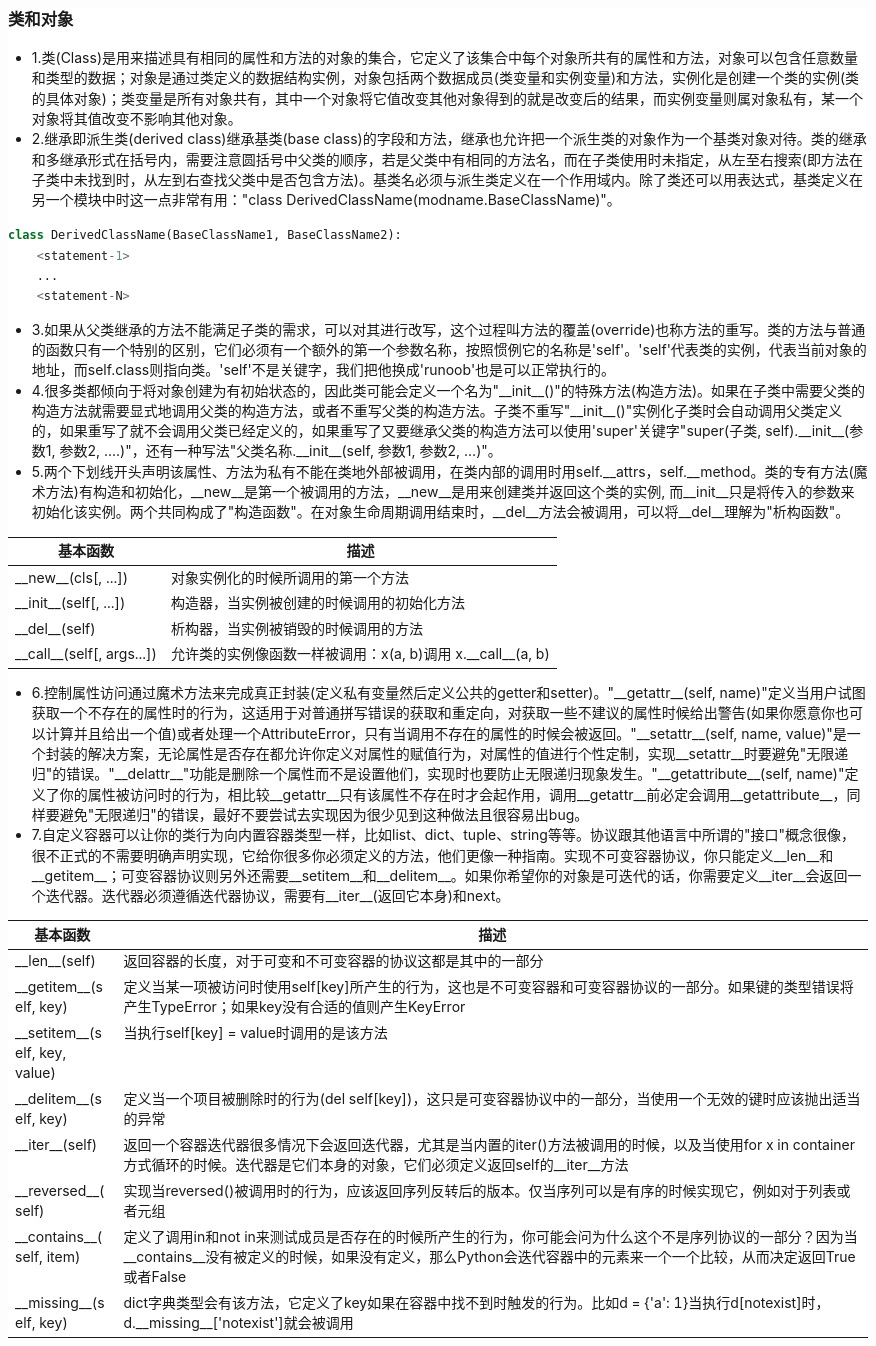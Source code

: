 ### 类和对象

  * 1.类(Class)是用来描述具有相同的属性和方法的对象的集合，它定义了该集合中每个对象所共有的属性和方法，对象可以包含任意数量和类型的数据；对象是通过类定义的数据结构实例，对象包括两个数据成员(类变量和实例变量)和方法，实例化是创建一个类的实例(类的具体对象)；类变量是所有对象共有，其中一个对象将它值改变其他对象得到的就是改变后的结果，而实例变量则属对象私有，某一个对象将其值改变不影响其他对象。
  * 2.继承即派生类(derived class)继承基类(base class)的字段和方法，继承也允许把一个派生类的对象作为一个基类对象对待。类的继承和多继承形式在括号内，需要注意圆括号中父类的顺序，若是父类中有相同的方法名，而在子类使用时未指定，从左至右搜索(即方法在子类中未找到时，从左到右查找父类中是否包含方法)。基类名必须与派生类定义在一个作用域内。除了类还可以用表达式，基类定义在另一个模块中时这一点非常有用："class DerivedClassName(modname.BaseClassName)"。

  ```Python
  class DerivedClassName(BaseClassName1, BaseClassName2):
      <statement-1>
      ...
      <statement-N>
  ```

  * 3.如果从父类继承的方法不能满足子类的需求，可以对其进行改写，这个过程叫方法的覆盖(override)也称方法的重写。类的方法与普通的函数只有一个特别的区别，它们必须有一个额外的第一个参数名称，按照惯例它的名称是'self'。'self'代表类的实例，代表当前对象的地址，而self.class则指向类。'self'不是关键字，我们把他换成'runoob'也是可以正常执行的。
  * 4.很多类都倾向于将对象创建为有初始状态的，因此类可能会定义一个名为"\_\_init__()"的特殊方法(构造方法)。如果在子类中需要父类的构造方法就需要显式地调用父类的构造方法，或者不重写父类的构造方法。子类不重写"\_\_init__()"实例化子类时会自动调用父类定义的，如果重写了就不会调用父类已经定义的，如果重写了又要继承父类的构造方法可以使用'super'关键字"super(子类, self).\_\_init__(参数1, 参数2, ....)"，还有一种写法"父类名称.\_\_init__(self, 参数1, 参数2, ...)"。
  * 5.两个下划线开头声明该属性、方法为私有不能在类地外部被调用，在类内部的调用时用self.__attrs，self.__method。类的专有方法(魔术方法)有构造和初始化，__new__是第一个被调用的方法，__new__是用来创建类并返回这个类的实例, 而__init__只是将传入的参数来初始化该实例。两个共同构成了"构造函数"。在对象生命周期调用结束时，__del__方法会被调用，可以将__del__理解为"析构函数"。

  | 基本函数 | 描述 |
  | --- | --- |
  | \_\_new__(cls[, ...]) | 对象实例化的时候所调用的第一个方法 |
  | \_\_init__(self[, ...]) | 构造器，当实例被创建的时候调用的初始化方法 |
  | \_\_del__(self) | 析构器，当实例被销毁的时候调用的方法 |
  | \_\_call__(self[, args...]) | 允许类的实例像函数一样被调用：x(a, b)调用 x.\_\_call__(a, b) |

  * 6.控制属性访问通过魔术方法来完成真正封装(定义私有变量然后定义公共的getter和setter)。"\_\_getattr__(self, name)"定义当用户试图获取一个不存在的属性时的行为，这适用于对普通拼写错误的获取和重定向，对获取一些不建议的属性时候给出警告(如果你愿意你也可以计算并且给出一个值)或者处理一个AttributeError，只有当调用不存在的属性的时候会被返回。"\_\_setattr__(self, name, value)"是一个封装的解决方案，无论属性是否存在都允许你定义对属性的赋值行为，对属性的值进行个性定制，实现__setattr__时要避免"无限递归"的错误。"\_\_delattr__"功能是删除一个属性而不是设置他们，实现时也要防止无限递归现象发生。"\_\_getattribute__(self, name)"定义了你的属性被访问时的行为，相比较__getattr__只有该属性不存在时才会起作用，调用__getattr__前必定会调用__getattribute__，同样要避免"无限递归"的错误，最好不要尝试去实现因为很少见到这种做法且很容易出bug。
  * 7.自定义容器可以让你的类行为向内置容器类型一样，比如list、dict、tuple、string等等。协议跟其他语言中所谓的"接口"概念很像，很不正式的不需要明确声明实现，它给你很多你必须定义的方法，他们更像一种指南。实现不可变容器协议，你只能定义__len__和__getitem__；可变容器协议则另外还需要__setitem__和__delitem__。如果你希望你的对象是可迭代的话，你需要定义__iter__会返回一个迭代器。迭代器必须遵循迭代器协议，需要有__iter__(返回它本身)和next。

  | 基本函数 | 描述 |
  | --- | --- |
  | \_\_len__(self) | 返回容器的长度，对于可变和不可变容器的协议这都是其中的一部分 |
  | \_\_getitem__(self, key) | 定义当某一项被访问时使用self[key]所产生的行为，这也是不可变容器和可变容器协议的一部分。如果键的类型错误将产生TypeError；如果key没有合适的值则产生KeyError |
  | \_\_setitem__(self, key, value) | 当执行self[key] = value时调用的是该方法 |
  | \_\_delitem__(self, key) | 定义当一个项目被删除时的行为(del self[key])，这只是可变容器协议中的一部分，当使用一个无效的键时应该抛出适当的异常 |
  | \_\_iter__(self) | 返回一个容器迭代器很多情况下会返回迭代器，尤其是当内置的iter()方法被调用的时候，以及当使用for x in container方式循环的时候。迭代器是它们本身的对象，它们必须定义返回self的__iter__方法 |
  | \_\_reversed__(self) | 实现当reversed()被调用时的行为，应该返回序列反转后的版本。仅当序列可以是有序的时候实现它，例如对于列表或者元组 |
  | \_\_contains__(self, item) | 定义了调用in和not in来测试成员是否存在的时候所产生的行为，你可能会问为什么这个不是序列协议的一部分？因为当__contains__没有被定义的时候，如果没有定义，那么Python会迭代容器中的元素来一个一个比较，从而决定返回True或者False |
  | \_\_missing__(self, key) | dict字典类型会有该方法，它定义了key如果在容器中找不到时触发的行为。比如d = {'a': 1}当执行d[notexist]时，d.\_\_missing__['notexist']就会被调用 |
